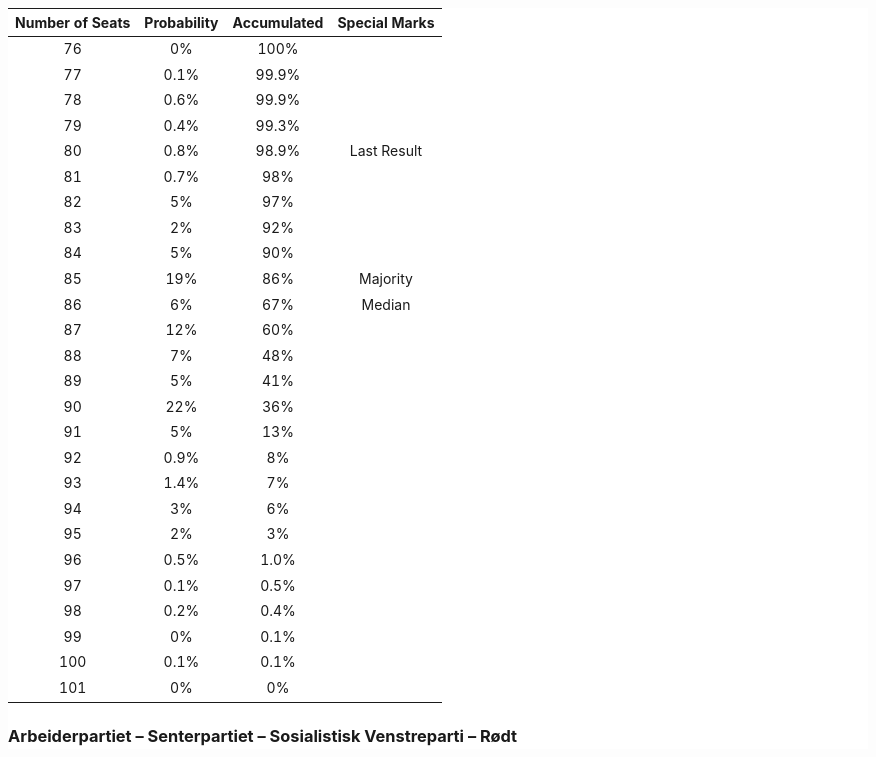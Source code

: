 | Number of Seats | Probability | Accumulated | Special Marks |
|:---------------:|:-----------:|:-----------:|:-------------:|
| 76 | 0% | 100% |  |
| 77 | 0.1% | 99.9% |  |
| 78 | 0.6% | 99.9% |  |
| 79 | 0.4% | 99.3% |  |
| 80 | 0.8% | 98.9% | Last Result |
| 81 | 0.7% | 98% |  |
| 82 | 5% | 97% |  |
| 83 | 2% | 92% |  |
| 84 | 5% | 90% |  |
| 85 | 19% | 86% | Majority |
| 86 | 6% | 67% | Median |
| 87 | 12% | 60% |  |
| 88 | 7% | 48% |  |
| 89 | 5% | 41% |  |
| 90 | 22% | 36% |  |
| 91 | 5% | 13% |  |
| 92 | 0.9% | 8% |  |
| 93 | 1.4% | 7% |  |
| 94 | 3% | 6% |  |
| 95 | 2% | 3% |  |
| 96 | 0.5% | 1.0% |  |
| 97 | 0.1% | 0.5% |  |
| 98 | 0.2% | 0.4% |  |
| 99 | 0% | 0.1% |  |
| 100 | 0.1% | 0.1% |  |
| 101 | 0% | 0% |  |

### Arbeiderpartiet – Senterpartiet – Sosialistisk Venstreparti – Rødt
